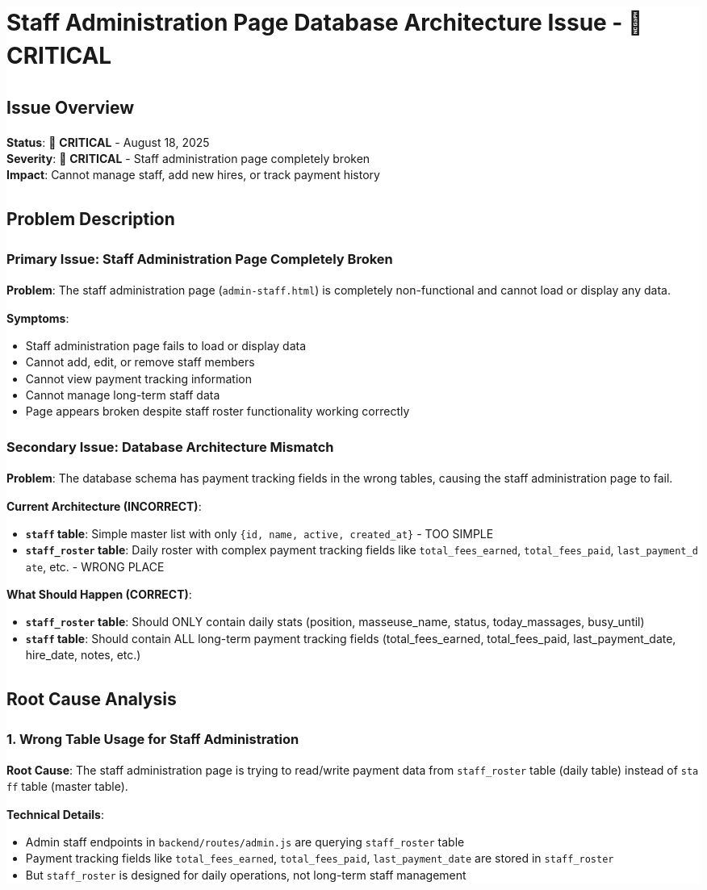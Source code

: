 # Staff Administration Page Database Architecture Issue - 🔴 CRITICAL

## Issue Overview
**Status**: 🔴 **CRITICAL** - August 18, 2025  
**Severity**: 🔴 **CRITICAL** - Staff administration page completely broken  
**Impact**: Cannot manage staff, add new hires, or track payment history

## Problem Description

### Primary Issue: Staff Administration Page Completely Broken
**Problem**: The staff administration page (`admin-staff.html`) is completely non-functional and cannot load or display any data.

**Symptoms**:
- Staff administration page fails to load or display data
- Cannot add, edit, or remove staff members
- Cannot view payment tracking information
- Cannot manage long-term staff data
- Page appears broken despite staff roster functionality working correctly

### Secondary Issue: Database Architecture Mismatch
**Problem**: The database schema has payment tracking fields in the wrong tables, causing the staff administration page to fail.

**Current Architecture (INCORRECT)**:
- **`staff` table**: Simple master list with only `{id, name, active, created_at}` - TOO SIMPLE
- **`staff_roster` table**: Daily roster with complex payment tracking fields like `total_fees_earned`, `total_fees_paid`, `last_payment_date`, etc. - WRONG PLACE

**What Should Happen (CORRECT)**:
- **`staff_roster` table**: Should ONLY contain daily stats (position, masseuse_name, status, today_massages, busy_until)
- **`staff` table**: Should contain ALL long-term payment tracking fields (total_fees_earned, total_fees_paid, last_payment_date, hire_date, notes, etc.)

## Root Cause Analysis

### 1. Wrong Table Usage for Staff Administration
**Root Cause**: The staff administration page is trying to read/write payment data from `staff_roster` table (daily table) instead of `staff` table (master table).

**Technical Details**:
- Admin staff endpoints in `backend/routes/admin.js` are querying `staff_roster` table
- Payment tracking fields like `total_fees_earned`, `total_fees_paid`, `last_payment_date` are stored in `staff_roster`
- But `staff_roster` is designed for daily operations, not long-term staff management
